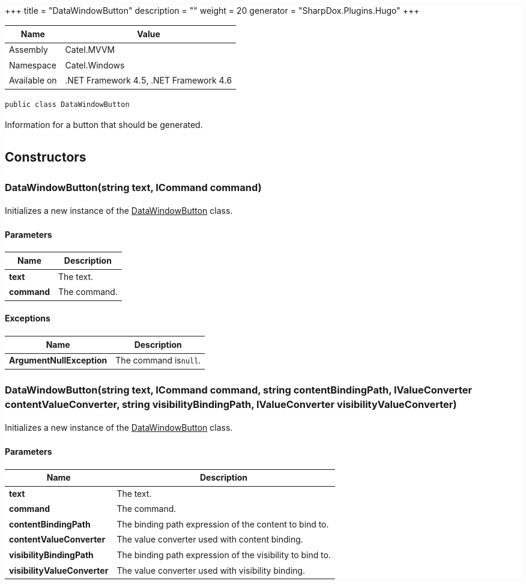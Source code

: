 

+++
title = "DataWindowButton" 
description = ""
weight = 20
generator = "SharpDox.Plugins.Hugo"
+++

Name|Value
---|---
Assembly|Catel.MVVM
Namespace|Catel.Windows
Available on|.NET Framework 4.5, .NET Framework 4.6

```
public class DataWindowButton
```

Information for a button that should be generated.

## Constructors

### DataWindowButton(string text, ICommand command)

Initializes a new instance of the [DataWindowButton](#) class.

#### Parameters

Name|Description
---|---
**text**|The text.
**command**|The command.

#### Exceptions

Name|Description
---|---
**ArgumentNullException**|The command is`null`.

### DataWindowButton(string text, ICommand command, string contentBindingPath, IValueConverter contentValueConverter, string visibilityBindingPath, IValueConverter visibilityValueConverter)

Initializes a new instance of the [DataWindowButton](#) class.

#### Parameters

Name|Description
---|---
**text**|The text.
**command**|The command.
**contentBindingPath**|The binding path expression of the content to bind to.
**contentValueConverter**|The value converter used with content binding.
**visibilityBindingPath**|The binding path expression of the visibility to bind to.
**visibilityValueConverter**|The value converter used with visibility binding.
